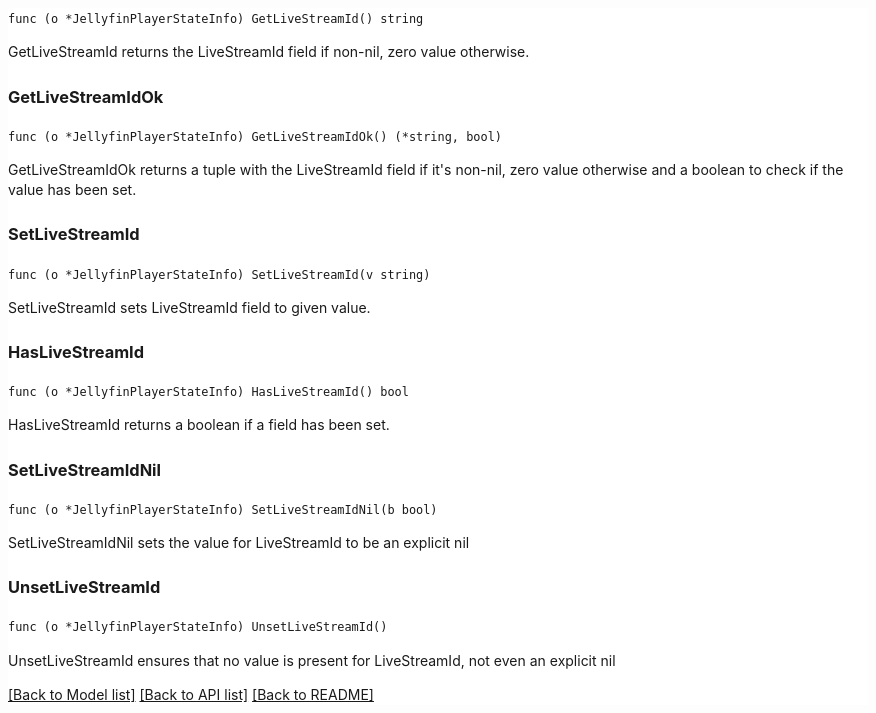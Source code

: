 `func (o *JellyfinPlayerStateInfo) GetLiveStreamId() string`

GetLiveStreamId returns the LiveStreamId field if non-nil, zero value otherwise.

### GetLiveStreamIdOk

`func (o *JellyfinPlayerStateInfo) GetLiveStreamIdOk() (*string, bool)`

GetLiveStreamIdOk returns a tuple with the LiveStreamId field if it's non-nil, zero value otherwise
and a boolean to check if the value has been set.

### SetLiveStreamId

`func (o *JellyfinPlayerStateInfo) SetLiveStreamId(v string)`

SetLiveStreamId sets LiveStreamId field to given value.

### HasLiveStreamId

`func (o *JellyfinPlayerStateInfo) HasLiveStreamId() bool`

HasLiveStreamId returns a boolean if a field has been set.

### SetLiveStreamIdNil

`func (o *JellyfinPlayerStateInfo) SetLiveStreamIdNil(b bool)`

 SetLiveStreamIdNil sets the value for LiveStreamId to be an explicit nil

### UnsetLiveStreamId
`func (o *JellyfinPlayerStateInfo) UnsetLiveStreamId()`

UnsetLiveStreamId ensures that no value is present for LiveStreamId, not even an explicit nil

[[Back to Model list]](../README.md#documentation-for-models) [[Back to API list]](../README.md#documentation-for-api-endpoints) [[Back to README]](../README.md)


